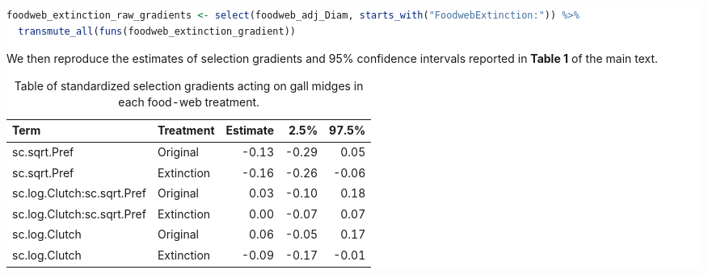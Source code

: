 ```r
foodweb_extinction_raw_gradients <- select(foodweb_adj_Diam, starts_with("FoodwebExtinction:")) %>%
  transmute_all(funs(foodweb_extinction_gradient))
```




We then reproduce the estimates of selection gradients and 95% confidence intervals reported in **Table 1** of the main text.

<table>
<caption>Table of standardized selection gradients acting on gall midges in each food-web treatment.</caption>
 <thead>
  <tr>
   <th style="text-align:left;"> Term </th>
   <th style="text-align:left;"> Treatment </th>
   <th style="text-align:right;"> Estimate </th>
   <th style="text-align:right;"> 2.5% </th>
   <th style="text-align:right;"> 97.5% </th>
  </tr>
 </thead>
<tbody>
  <tr>
   <td style="text-align:left;"> sc.sqrt.Pref </td>
   <td style="text-align:left;"> Original </td>
   <td style="text-align:right;"> -0.13 </td>
   <td style="text-align:right;"> -0.29 </td>
   <td style="text-align:right;"> 0.05 </td>
  </tr>
  <tr>
   <td style="text-align:left;"> sc.sqrt.Pref </td>
   <td style="text-align:left;"> Extinction </td>
   <td style="text-align:right;"> -0.16 </td>
   <td style="text-align:right;"> -0.26 </td>
   <td style="text-align:right;"> -0.06 </td>
  </tr>
  <tr>
   <td style="text-align:left;"> sc.log.Clutch:sc.sqrt.Pref </td>
   <td style="text-align:left;"> Original </td>
   <td style="text-align:right;"> 0.03 </td>
   <td style="text-align:right;"> -0.10 </td>
   <td style="text-align:right;"> 0.18 </td>
  </tr>
  <tr>
   <td style="text-align:left;"> sc.log.Clutch:sc.sqrt.Pref </td>
   <td style="text-align:left;"> Extinction </td>
   <td style="text-align:right;"> 0.00 </td>
   <td style="text-align:right;"> -0.07 </td>
   <td style="text-align:right;"> 0.07 </td>
  </tr>
  <tr>
   <td style="text-align:left;"> sc.log.Clutch </td>
   <td style="text-align:left;"> Original </td>
   <td style="text-align:right;"> 0.06 </td>
   <td style="text-align:right;"> -0.05 </td>
   <td style="text-align:right;"> 0.17 </td>
  </tr>
  <tr>
   <td style="text-align:left;"> sc.log.Clutch </td>
   <td style="text-align:left;"> Extinction </td>
   <td style="text-align:right;"> -0.09 </td>
   <td style="text-align:right;"> -0.17 </td>
   <td style="text-align:right;"> -0.01 </td>
  </tr>